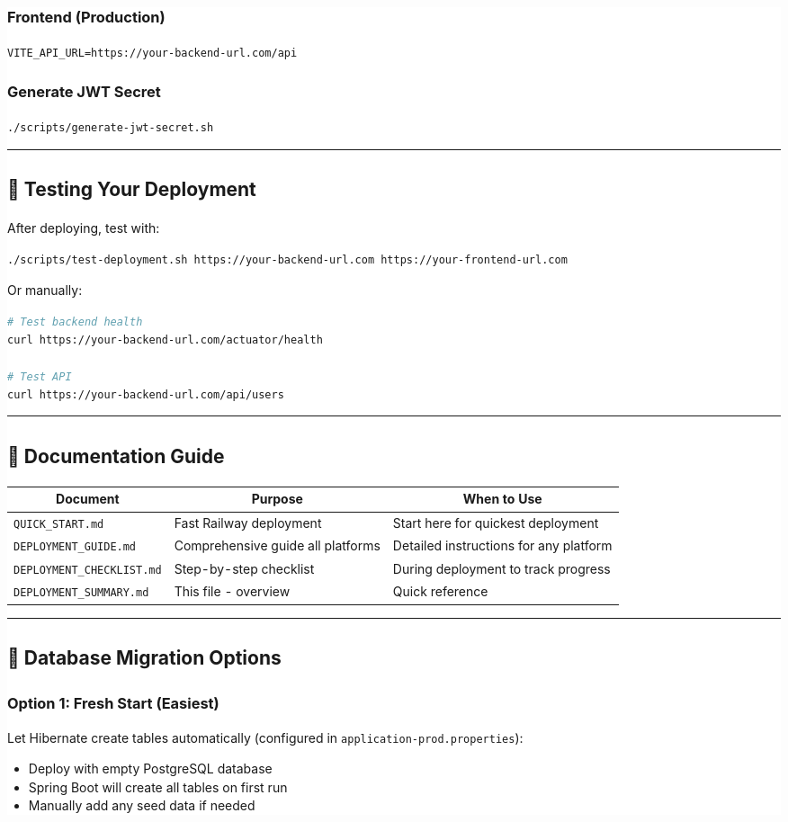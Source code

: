 ### Frontend (Production)
```env
VITE_API_URL=https://your-backend-url.com/api
```

### Generate JWT Secret
```bash
./scripts/generate-jwt-secret.sh
```

---

## 🧪 Testing Your Deployment

After deploying, test with:

```bash
./scripts/test-deployment.sh https://your-backend-url.com https://your-frontend-url.com
```

Or manually:

```bash
# Test backend health
curl https://your-backend-url.com/actuator/health

# Test API
curl https://your-backend-url.com/api/users
```

---

## 📖 Documentation Guide

| Document | Purpose | When to Use |
|----------|---------|-------------|
| `QUICK_START.md` | Fast Railway deployment | Start here for quickest deployment |
| `DEPLOYMENT_GUIDE.md` | Comprehensive guide all platforms | Detailed instructions for any platform |
| `DEPLOYMENT_CHECKLIST.md` | Step-by-step checklist | During deployment to track progress |
| `DEPLOYMENT_SUMMARY.md` | This file - overview | Quick reference |

---

## 🔧 Database Migration Options

### Option 1: Fresh Start (Easiest)
Let Hibernate create tables automatically (configured in `application-prod.properties`):
- Deploy with empty PostgreSQL database
- Spring Boot will create all tables on first run
- Manually add any seed data if needed

